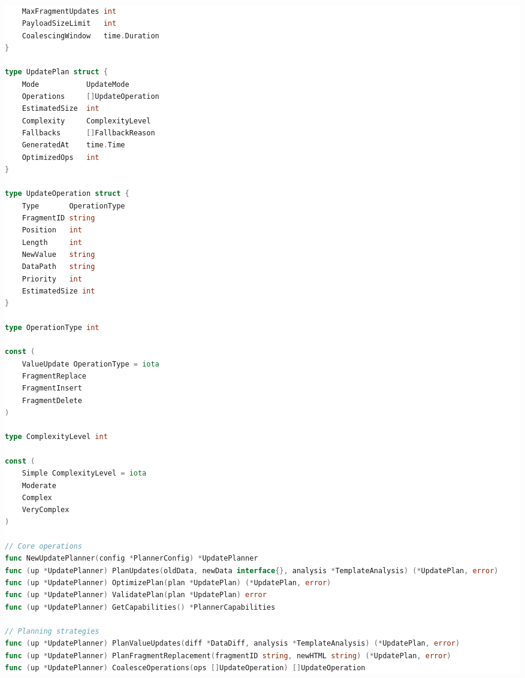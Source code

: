 ```go
    MaxFragmentUpdates int
    PayloadSizeLimit   int
    CoalescingWindow   time.Duration
}

type UpdatePlan struct {
    Mode           UpdateMode
    Operations     []UpdateOperation
    EstimatedSize  int
    Complexity     ComplexityLevel
    Fallbacks      []FallbackReason
    GeneratedAt    time.Time
    OptimizedOps   int
}

type UpdateOperation struct {
    Type       OperationType
    FragmentID string
    Position   int
    Length     int
    NewValue   string
    DataPath   string
    Priority   int
    EstimatedSize int
}

type OperationType int

const (
    ValueUpdate OperationType = iota
    FragmentReplace
    FragmentInsert
    FragmentDelete
)

type ComplexityLevel int

const (
    Simple ComplexityLevel = iota
    Moderate
    Complex
    VeryComplex
)

// Core operations
func NewUpdatePlanner(config *PlannerConfig) *UpdatePlanner
func (up *UpdatePlanner) PlanUpdates(oldData, newData interface{}, analysis *TemplateAnalysis) (*UpdatePlan, error)
func (up *UpdatePlanner) OptimizePlan(plan *UpdatePlan) (*UpdatePlan, error)
func (up *UpdatePlanner) ValidatePlan(plan *UpdatePlan) error
func (up *UpdatePlanner) GetCapabilities() *PlannerCapabilities

// Planning strategies
func (up *UpdatePlanner) PlanValueUpdates(diff *DataDiff, analysis *TemplateAnalysis) (*UpdatePlan, error)
func (up *UpdatePlanner) PlanFragmentReplacement(fragmentID string, newHTML string) (*UpdatePlan, error)
func (up *UpdatePlanner) CoalesceOperations(ops []UpdateOperation) []UpdateOperation
```
